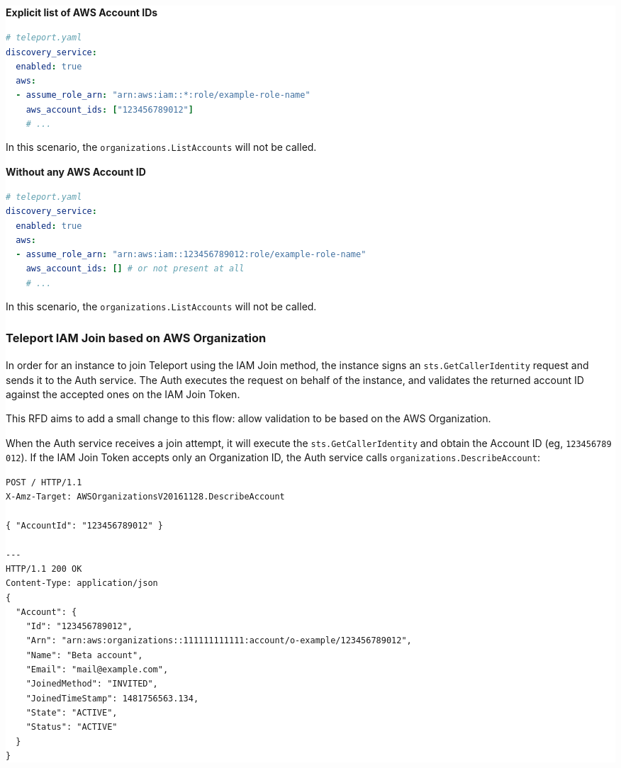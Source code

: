 **Explicit list of AWS Account IDs**
```yaml
# teleport.yaml
discovery_service:
  enabled: true
  aws:
  - assume_role_arn: "arn:aws:iam::*:role/example-role-name"
    aws_account_ids: ["123456789012"]
    # ...
```
In this scenario, the `organizations.ListAccounts` will not be called.

**Without any AWS Account ID**
```yaml
# teleport.yaml
discovery_service:
  enabled: true
  aws:
  - assume_role_arn: "arn:aws:iam::123456789012:role/example-role-name"
    aws_account_ids: [] # or not present at all
    # ...
```
In this scenario, the `organizations.ListAccounts` will not be called.

### Teleport IAM Join based on AWS Organization

In order for an instance to join Teleport using the IAM Join method, the instance signs an `sts.GetCallerIdentity` request and sends it to the Auth service.
The Auth executes the request on behalf of the instance, and validates the returned account ID against the accepted ones on the IAM Join Token.

This RFD aims to add a small change to this flow: allow validation to be based on the AWS Organization.

When the Auth service receives a join attempt, it will execute the `sts.GetCallerIdentity` and obtain the Account ID (eg, `123456789012`).
If the IAM Join Token accepts only an Organization ID, the Auth service calls `organizations.DescribeAccount`:
```HTTP
POST / HTTP/1.1
X-Amz-Target: AWSOrganizationsV20161128.DescribeAccount

{ "AccountId": "123456789012" }

---
HTTP/1.1 200 OK
Content-Type: application/json
{
  "Account": {
    "Id": "123456789012",
    "Arn": "arn:aws:organizations::111111111111:account/o-example/123456789012",
    "Name": "Beta account",
    "Email": "mail@example.com",
    "JoinedMethod": "INVITED",
    "JoinedTimeStamp": 1481756563.134,
    "State": "ACTIVE",
    "Status": "ACTIVE"
  }
}
```


[^1]: this is an AWS requirement for the API `organizations.DescribeAccount`: "This operation can be called only from the organization's management account or by a member account that is a delegated administrator."
[^2]: this is an AWS requirement for the API `organizations.ListAccounts`: "This operation can be called only from the organization's management account or by a member account that is a delegated administrator."